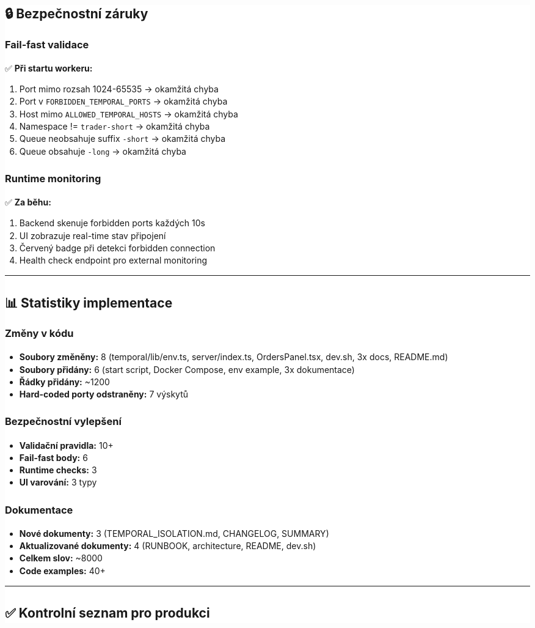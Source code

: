 
## 🔒 Bezpečnostní záruky

### Fail-fast validace

✅ **Při startu workeru:**
1. Port mimo rozsah 1024-65535 → okamžitá chyba
2. Port v `FORBIDDEN_TEMPORAL_PORTS` → okamžitá chyba
3. Host mimo `ALLOWED_TEMPORAL_HOSTS` → okamžitá chyba
4. Namespace != `trader-short` → okamžitá chyba
5. Queue neobsahuje suffix `-short` → okamžitá chyba
6. Queue obsahuje `-long` → okamžitá chyba

### Runtime monitoring

✅ **Za běhu:**
1. Backend skenuje forbidden ports každých 10s
2. UI zobrazuje real-time stav připojení
3. Červený badge při detekci forbidden connection
4. Health check endpoint pro external monitoring

---

## 📊 Statistiky implementace

### Změny v kódu

- **Soubory změněny:** 8 (temporal/lib/env.ts, server/index.ts, OrdersPanel.tsx, dev.sh, 3x docs, README.md)
- **Soubory přidány:** 6 (start script, Docker Compose, env example, 3x dokumentace)
- **Řádky přidány:** ~1200
- **Hard-coded porty odstraněny:** 7 výskytů

### Bezpečnostní vylepšení

- **Validační pravidla:** 10+
- **Fail-fast body:** 6
- **Runtime checks:** 3
- **UI varování:** 3 typy

### Dokumentace

- **Nové dokumenty:** 3 (TEMPORAL_ISOLATION.md, CHANGELOG, SUMMARY)
- **Aktualizované dokumenty:** 4 (RUNBOOK, architecture, README, dev.sh)
- **Celkem slov:** ~8000
- **Code examples:** 40+

---

## ✅ Kontrolní seznam pro produkci
